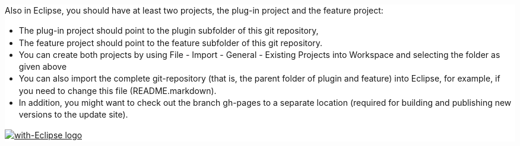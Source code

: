 Also in Eclipse, you should have at least two projects, the plug-in project and the feature project:
* The plug-in project should point to the plugin subfolder of this git repository,
* The feature project should point to the feature subfolder of this git repository.
* You can create both projects by using File - Import - General - Existing Projects into Workspace and selecting the folder as given above
* You can also import the complete git-repository (that is, the parent folder of plugin and feature) into Eclipse, for example, if you need to change this file (README.markdown).
* In addition, you might want to check out the branch gh-pages to a separate location (required for building and publishing new versions to the update site).

<a href="http://with-eclipse.github.io/" target="_blank"><img alt="with-Eclipse logo" src="http://with-eclipse.github.io/with-eclipse-1.jpg" /></a>
